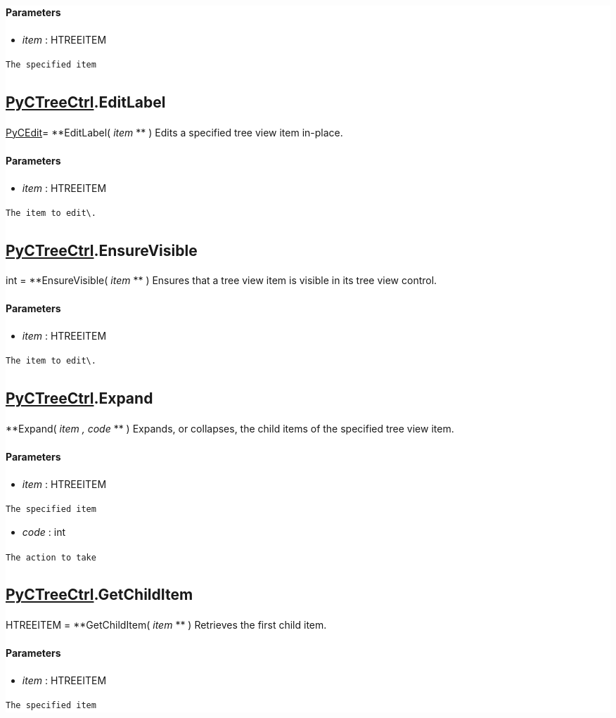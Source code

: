 #### Parameters


  -  *item* : HTREEITEM

    The specified item

## [PyCTreeCtrl](#pyctreectrl)\.EditLabel

[PyCEdit](#pycedit)\= **EditLabel\( *item* ** \)
Edits a specified tree view item in-place\.

#### Parameters


  -  *item* : HTREEITEM

    The item to edit\.

## [PyCTreeCtrl](#pyctreectrl)\.EnsureVisible

int \= **EnsureVisible\( *item* ** \)
Ensures that a tree view item is visible in its tree view control\.

#### Parameters


  -  *item* : HTREEITEM

    The item to edit\.

## [PyCTreeCtrl](#pyctreectrl)\.Expand

 **Expand\( *item*  *, code* ** \)
Expands, or collapses, the child items of the specified tree view item\.

#### Parameters


  -  *item* : HTREEITEM

    The specified item

  -  *code* : int

    The action to take

## [PyCTreeCtrl](#pyctreectrl)\.GetChildItem

HTREEITEM \= **GetChildItem\( *item* ** \)
Retrieves the first child item\.

#### Parameters


  -  *item* : HTREEITEM

    The specified item
